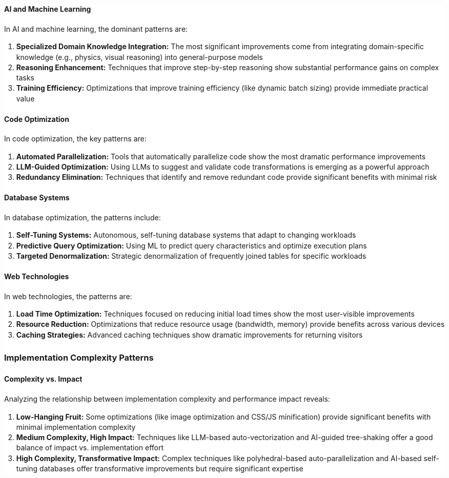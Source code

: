 #### AI and Machine Learning

In AI and machine learning, the dominant patterns are:

1. **Specialized Domain Knowledge Integration:** The most significant improvements come from integrating domain-specific knowledge (e.g., physics, visual reasoning) into general-purpose models
2. **Reasoning Enhancement:** Techniques that improve step-by-step reasoning show substantial performance gains on complex tasks
3. **Training Efficiency:** Optimizations that improve training efficiency (like dynamic batch sizing) provide immediate practical value

#### Code Optimization

In code optimization, the key patterns are:

1. **Automated Parallelization:** Tools that automatically parallelize code show the most dramatic performance improvements
2. **LLM-Guided Optimization:** Using LLMs to suggest and validate code transformations is emerging as a powerful approach
3. **Redundancy Elimination:** Techniques that identify and remove redundant code provide significant benefits with minimal risk

#### Database Systems

In database optimization, the patterns include:

1. **Self-Tuning Systems:** Autonomous, self-tuning database systems that adapt to changing workloads
2. **Predictive Query Optimization:** Using ML to predict query characteristics and optimize execution plans
3. **Targeted Denormalization:** Strategic denormalization of frequently joined tables for specific workloads

#### Web Technologies

In web technologies, the patterns are:

1. **Load Time Optimization:** Techniques focused on reducing initial load times show the most user-visible improvements
2. **Resource Reduction:** Optimizations that reduce resource usage (bandwidth, memory) provide benefits across various devices
3. **Caching Strategies:** Advanced caching techniques show dramatic improvements for returning visitors

### Implementation Complexity Patterns

#### Complexity vs. Impact

Analyzing the relationship between implementation complexity and performance impact reveals:

1. **Low-Hanging Fruit:** Some optimizations (like image optimization and CSS/JS minification) provide significant benefits with minimal implementation complexity
2. **Medium Complexity, High Impact:** Techniques like LLM-based auto-vectorization and AI-guided tree-shaking offer a good balance of impact vs. implementation effort
3. **High Complexity, Transformative Impact:** Complex techniques like polyhedral-based auto-parallelization and AI-based self-tuning databases offer transformative improvements but require significant expertise
